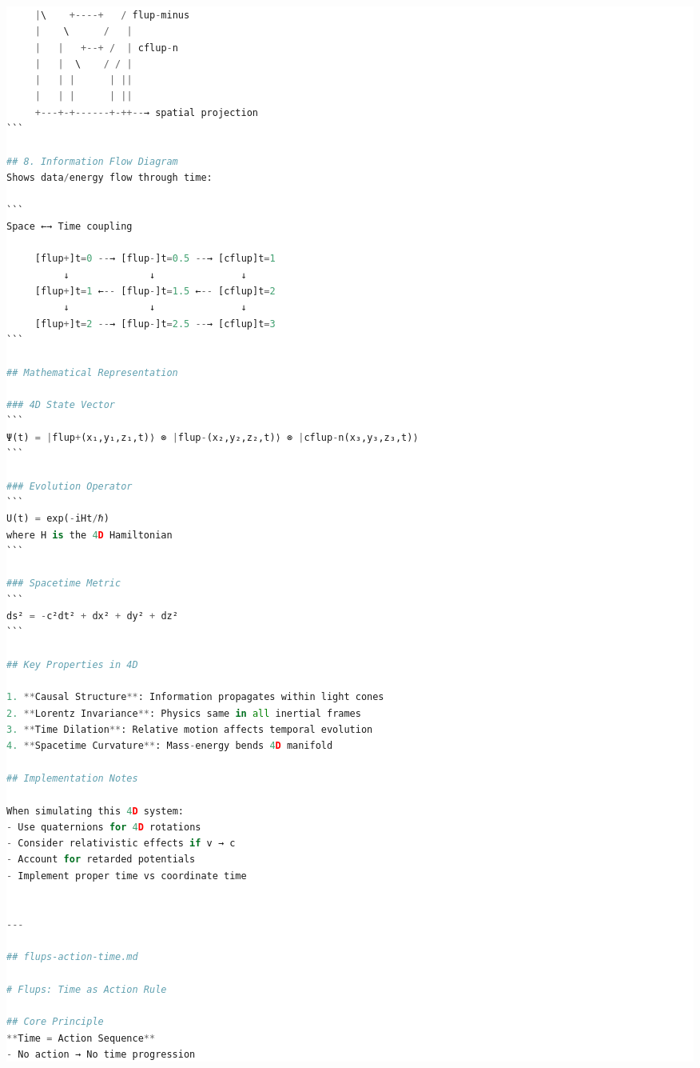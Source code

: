 ````python
     |\    +----+   / flup-minus
     |    \      /   |
     |   |   +--+ /  | cflup-n
     |   |  \    / / |
     |   | |      | ||
     |   | |      | ||
     +---+-+------+-++--→ spatial projection
```

## 8. Information Flow Diagram
Shows data/energy flow through time:

```
Space ←→ Time coupling
     
     [flup+]t=0 --→ [flup-]t=0.5 --→ [cflup]t=1
          ↓              ↓               ↓
     [flup+]t=1 ←-- [flup-]t=1.5 ←-- [cflup]t=2
          ↓              ↓               ↓
     [flup+]t=2 --→ [flup-]t=2.5 --→ [cflup]t=3
```

## Mathematical Representation

### 4D State Vector
```
Ψ(t) = |flup+(x₁,y₁,z₁,t)⟩ ⊗ |flup-(x₂,y₂,z₂,t)⟩ ⊗ |cflup-n(x₃,y₃,z₃,t)⟩
```

### Evolution Operator
```
U(t) = exp(-iHt/ℏ)
where H is the 4D Hamiltonian
```

### Spacetime Metric
```
ds² = -c²dt² + dx² + dy² + dz²
```

## Key Properties in 4D

1. **Causal Structure**: Information propagates within light cones
2. **Lorentz Invariance**: Physics same in all inertial frames
3. **Time Dilation**: Relative motion affects temporal evolution
4. **Spacetime Curvature**: Mass-energy bends 4D manifold

## Implementation Notes

When simulating this 4D system:
- Use quaternions for 4D rotations
- Consider relativistic effects if v → c
- Account for retarded potentials
- Implement proper time vs coordinate time


---

## flups-action-time.md

# Flups: Time as Action Rule

## Core Principle
**Time = Action Sequence**
- No action → No time progression
````